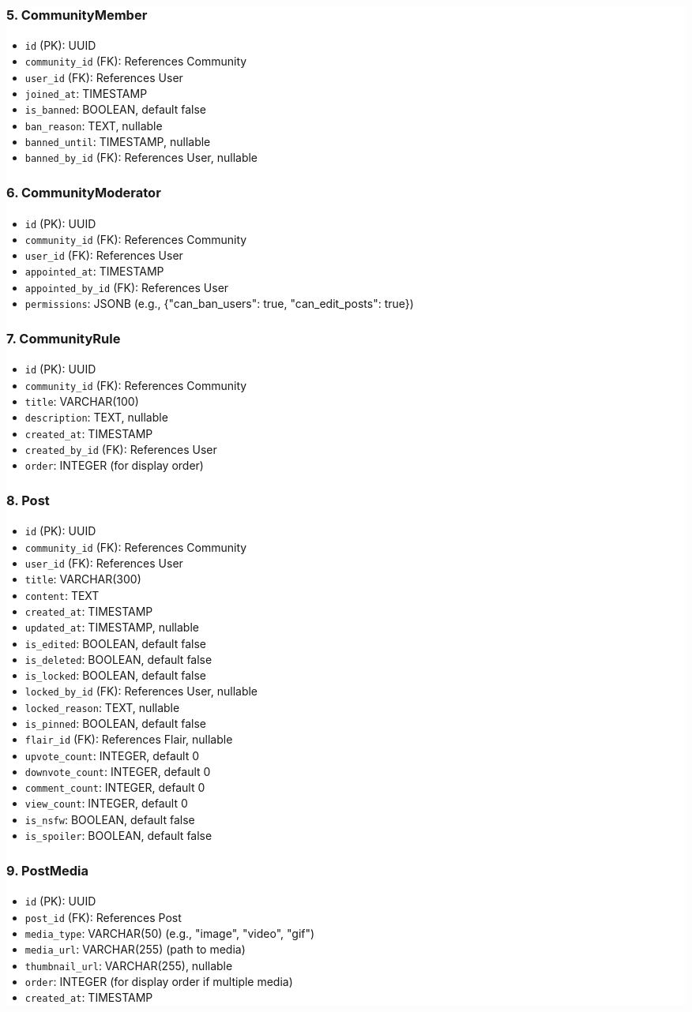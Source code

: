 ### 5. CommunityMember
- `id` (PK): UUID
- `community_id` (FK): References Community
- `user_id` (FK): References User
- `joined_at`: TIMESTAMP
- `is_banned`: BOOLEAN, default false
- `ban_reason`: TEXT, nullable
- `banned_until`: TIMESTAMP, nullable
- `banned_by_id` (FK): References User, nullable

### 6. CommunityModerator
- `id` (PK): UUID
- `community_id` (FK): References Community
- `user_id` (FK): References User
- `appointed_at`: TIMESTAMP
- `appointed_by_id` (FK): References User
- `permissions`: JSONB (e.g., {"can_ban_users": true, "can_edit_posts": true})

### 7. CommunityRule
- `id` (PK): UUID
- `community_id` (FK): References Community
- `title`: VARCHAR(100)
- `description`: TEXT, nullable
- `created_at`: TIMESTAMP
- `created_by_id` (FK): References User
- `order`: INTEGER (for display order)

### 8. Post
- `id` (PK): UUID
- `community_id` (FK): References Community
- `user_id` (FK): References User
- `title`: VARCHAR(300)
- `content`: TEXT
- `created_at`: TIMESTAMP
- `updated_at`: TIMESTAMP, nullable
- `is_edited`: BOOLEAN, default false
- `is_deleted`: BOOLEAN, default false
- `is_locked`: BOOLEAN, default false
- `locked_by_id` (FK): References User, nullable
- `locked_reason`: TEXT, nullable
- `is_pinned`: BOOLEAN, default false
- `flair_id` (FK): References Flair, nullable
- `upvote_count`: INTEGER, default 0
- `downvote_count`: INTEGER, default 0
- `comment_count`: INTEGER, default 0
- `view_count`: INTEGER, default 0
- `is_nsfw`: BOOLEAN, default false
- `is_spoiler`: BOOLEAN, default false

### 9. PostMedia
- `id` (PK): UUID
- `post_id` (FK): References Post
- `media_type`: VARCHAR(50) (e.g., "image", "video", "gif")
- `media_url`: VARCHAR(255) (path to media)
- `thumbnail_url`: VARCHAR(255), nullable
- `order`: INTEGER (for display order if multiple media)
- `created_at`: TIMESTAMP

